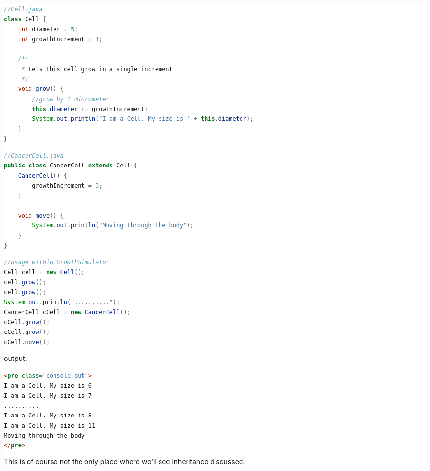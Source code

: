 ``` java
//Cell.java
class Cell {
    int diameter = 5;
    int growthIncrement = 1;

    /**
     * Lets this cell grow in a single increment
     */
    void grow() {
        //grow by 1 micrometer
        this.diameter += growthIncrement;
        System.out.println("I am a Cell. My size is " + this.diameter);
    }
}
```

``` java
//CancerCell.java
public class CancerCell extends Cell {
    CancerCell() {
        growthIncrement = 3;
    }

    void move() {
        System.out.println("Moving through the body");
    }
}
```

``` java
//usage within GrowthSimulator
Cell cell = new Cell();
cell.grow();
cell.grow();
System.out.println("..........");
CancerCell cCell = new CancerCell();
cCell.grow();
cCell.grow();
cCell.move();
```

output:

```html
<pre class="console_out">
I am a Cell. My size is 6
I am a Cell. My size is 7
..........
I am a Cell. My size is 8
I am a Cell. My size is 11
Moving through the body
</pre>
```
This is of course not the only place where we'll see inheritance discussed.
